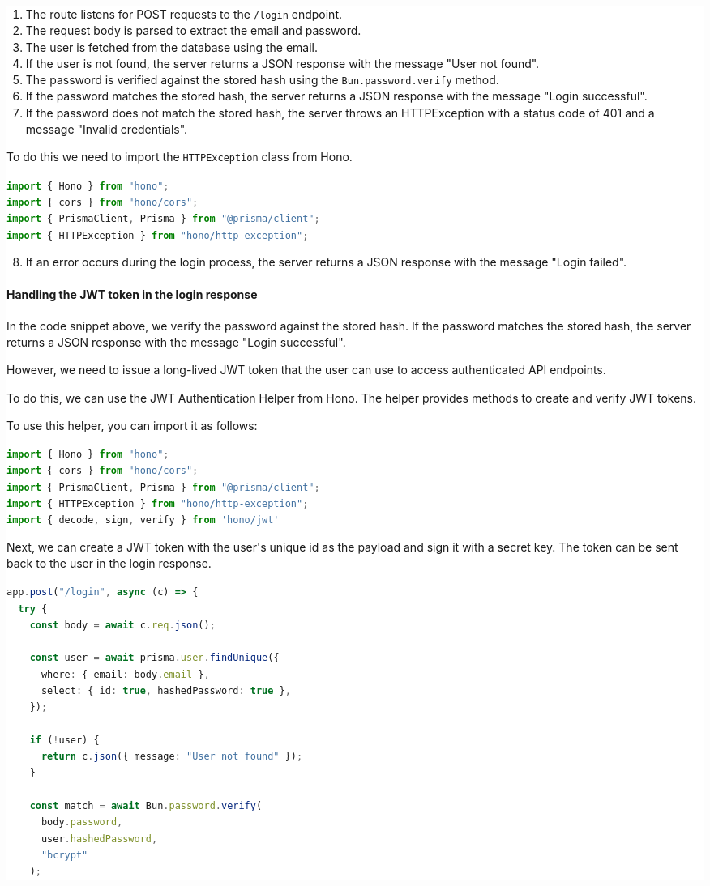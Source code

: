 
1. The route listens for POST requests to the `/login` endpoint.
2. The request body is parsed to extract the email and password.
3. The user is fetched from the database using the email.
4. If the user is not found, the server returns a JSON response with the message "User not found".
5. The password is verified against the stored hash using the `Bun.password.verify` method.
6. If the password matches the stored hash, the server returns a JSON response with the message "Login successful".
7. If the password does not match the stored hash, the server throws an HTTPException with a status code of 401 and a message "Invalid credentials".

To do this we need to import the `HTTPException` class from Hono.


```typescript title="src/index.ts" hl_lines="4"
import { Hono } from "hono";
import { cors } from "hono/cors";
import { PrismaClient, Prisma } from "@prisma/client";
import { HTTPException } from "hono/http-exception";

```

8. If an error occurs during the login process, the server returns a JSON response with the message "Login failed".

#### Handling the JWT token in the login response

In the code snippet above, we verify the password against the stored hash. If the password matches the stored hash, the server returns a JSON response with the message "Login successful".

However, we need to issue a long-lived JWT token that the user can use to access authenticated API endpoints. 

To do this, we can use the JWT Authentication Helper from Hono. The helper provides methods to create and verify JWT tokens. 

To use this helper, you can import it as follows:

```typescript title="src/index.ts" hl_lines="5"
import { Hono } from "hono";
import { cors } from "hono/cors";
import { PrismaClient, Prisma } from "@prisma/client";
import { HTTPException } from "hono/http-exception";
import { decode, sign, verify } from 'hono/jwt'

```

Next, we can create a JWT token with the user's unique id as the payload and sign it with a secret key. The token can be sent back to the user in the login response.


```typescript title="src/index.ts" linenums="58" hl_lines="20-27"
app.post("/login", async (c) => {
  try {
    const body = await c.req.json();

    const user = await prisma.user.findUnique({
      where: { email: body.email },
      select: { id: true, hashedPassword: true },
    });

    if (!user) {
      return c.json({ message: "User not found" });
    }

    const match = await Bun.password.verify(
      body.password,
      user.hashedPassword,
      "bcrypt"
    );
```